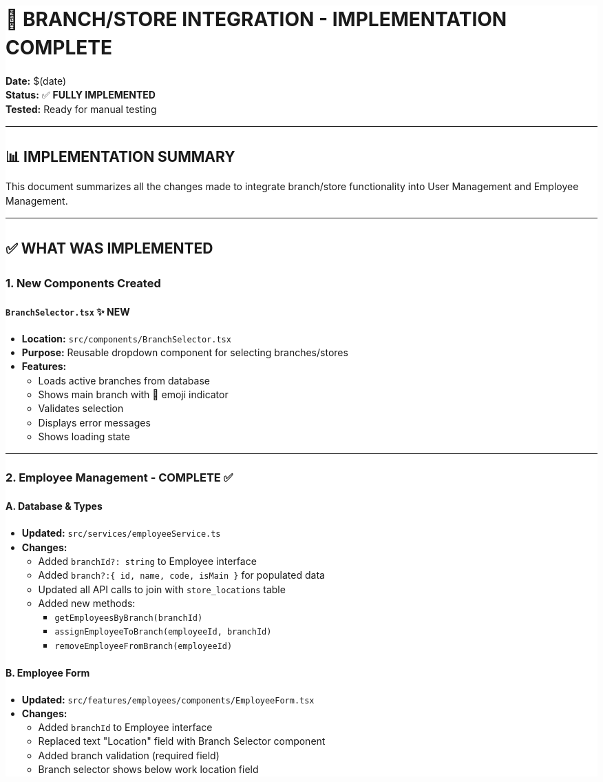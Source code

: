 # 🎉 BRANCH/STORE INTEGRATION - IMPLEMENTATION COMPLETE

**Date:** $(date)  
**Status:** ✅ **FULLY IMPLEMENTED**  
**Tested:** Ready for manual testing

---

## 📊 IMPLEMENTATION SUMMARY

This document summarizes all the changes made to integrate branch/store functionality into User Management and Employee Management.

---

## ✅ WHAT WAS IMPLEMENTED

### 1. **New Components Created**

#### `BranchSelector.tsx` ✨ NEW
- **Location:** `src/components/BranchSelector.tsx`
- **Purpose:** Reusable dropdown component for selecting branches/stores
- **Features:**
  - Loads active branches from database
  - Shows main branch with 🏢 emoji indicator
  - Validates selection
  - Displays error messages
  - Shows loading state

---

### 2. **Employee Management - COMPLETE** ✅

#### A. Database & Types
- **Updated:** `src/services/employeeService.ts`
- **Changes:**
  - Added `branchId?: string` to Employee interface
  - Added `branch?:{ id, name, code, isMain }` for populated data
  - Updated all API calls to join with `store_locations` table
  - Added new methods:
    - `getEmployeesByBranch(branchId)`
    - `assignEmployeeToBranch(employeeId, branchId)`
    - `removeEmployeeFromBranch(employeeId)`

#### B. Employee Form
- **Updated:** `src/features/employees/components/EmployeeForm.tsx`
- **Changes:**
  - Added `branchId` to Employee interface
  - Replaced text "Location" field with Branch Selector component  
  - Added branch validation (required field)
  - Branch selector shows below work location field
